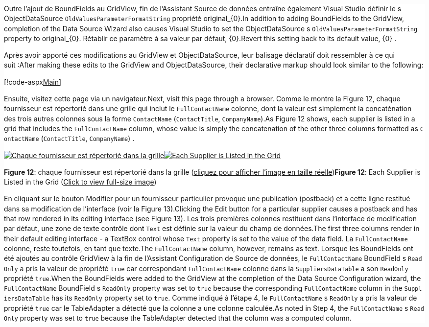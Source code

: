 <span data-ttu-id="493d0-262">Outre l’ajout de BoundFields au GridView, fin de l’Assistant Source de données entraîne également Visual Studio définir le s ObjectDataSource `OldValuesParameterFormatString` propriété original\_{0}.</span><span class="sxs-lookup"><span data-stu-id="493d0-262">In addition to adding BoundFields to the GridView, completion of the Data Source Wizard also causes Visual Studio to set the ObjectDataSource s `OldValuesParameterFormatString` property to original\_{0}.</span></span> <span data-ttu-id="493d0-263">Rétablir ce paramètre à sa valeur par défaut, {0}.</span><span class="sxs-lookup"><span data-stu-id="493d0-263">Revert this setting back to its default value, {0} .</span></span>

<span data-ttu-id="493d0-264">Après avoir apporté ces modifications au GridView et ObjectDataSource, leur balisage déclaratif doit ressembler à ce qui suit :</span><span class="sxs-lookup"><span data-stu-id="493d0-264">After making these edits to the GridView and ObjectDataSource, their declarative markup should look similar to the following:</span></span>


[!code-aspx[Main](working-with-computed-columns-cs/samples/sample7.aspx)]

<span data-ttu-id="493d0-265">Ensuite, visitez cette page via un navigateur.</span><span class="sxs-lookup"><span data-stu-id="493d0-265">Next, visit this page through a browser.</span></span> <span data-ttu-id="493d0-266">Comme le montre la Figure 12, chaque fournisseur est répertorié dans une grille qui inclut le `FullContactName` colonne, dont la valeur est simplement la concaténation des trois autres colonnes sous la forme `ContactName` (`ContactTitle`, `CompanyName`).</span><span class="sxs-lookup"><span data-stu-id="493d0-266">As Figure 12 shows, each supplier is listed in a grid that includes the `FullContactName` column, whose value is simply the concatenation of the other three columns formatted as `ContactName` (`ContactTitle`, `CompanyName`) .</span></span>


<span data-ttu-id="493d0-267">[![Chaque fournisseur est répertorié dans la grille](working-with-computed-columns-cs/_static/image35.png)](working-with-computed-columns-cs/_static/image34.png)</span><span class="sxs-lookup"><span data-stu-id="493d0-267">[![Each Supplier is Listed in the Grid](working-with-computed-columns-cs/_static/image35.png)](working-with-computed-columns-cs/_static/image34.png)</span></span>

<span data-ttu-id="493d0-268">**Figure 12**: chaque fournisseur est répertorié dans la grille ([cliquez pour afficher l’image en taille réelle](working-with-computed-columns-cs/_static/image36.png))</span><span class="sxs-lookup"><span data-stu-id="493d0-268">**Figure 12**: Each Supplier is Listed in the Grid ([Click to view full-size image](working-with-computed-columns-cs/_static/image36.png))</span></span>


<span data-ttu-id="493d0-269">En cliquant sur le bouton Modifier pour un fournisseur particulier provoque une publication (postback) et a cette ligne restitué dans sa modification de l’interface (voir la Figure 13).</span><span class="sxs-lookup"><span data-stu-id="493d0-269">Clicking the Edit button for a particular supplier causes a postback and has that row rendered in its editing interface (see Figure 13).</span></span> <span data-ttu-id="493d0-270">Les trois premières colonnes restituent dans l’interface de modification par défaut, une zone de texte contrôle dont `Text` est définie sur la valeur du champ de données.</span><span class="sxs-lookup"><span data-stu-id="493d0-270">The first three columns render in their default editing interface - a TextBox control whose `Text` property is set to the value of the data field.</span></span> <span data-ttu-id="493d0-271">La `FullContactName` colonne, reste toutefois, en tant que texte.</span><span class="sxs-lookup"><span data-stu-id="493d0-271">The `FullContactName` column, however, remains as text.</span></span> <span data-ttu-id="493d0-272">Lorsque les BoundFields ont été ajoutés au contrôle GridView à la fin de l’Assistant Configuration de Source de données, le `FullContactName` BoundField s `ReadOnly` a pris la valeur de propriété `true` car correspondant `FullContactName` colonne dans la `SuppliersDataTable` a son `ReadOnly` propriété `true`.</span><span class="sxs-lookup"><span data-stu-id="493d0-272">When the BoundFields were added to the GridView at the completion of the Data Source Configuration wizard, the `FullContactName` BoundField s `ReadOnly` property was set to `true` because the corresponding `FullContactName` column in the `SuppliersDataTable` has its `ReadOnly` property set to `true`.</span></span> <span data-ttu-id="493d0-273">Comme indiqué à l’étape 4, le `FullContactName` s `ReadOnly` a pris la valeur de propriété `true` car le TableAdapter a détecté que la colonne a une colonne calculée.</span><span class="sxs-lookup"><span data-stu-id="493d0-273">As noted in Step 4, the `FullContactName` s `ReadOnly` property was set to `true` because the TableAdapter detected that the column was a computed column.</span></span>
